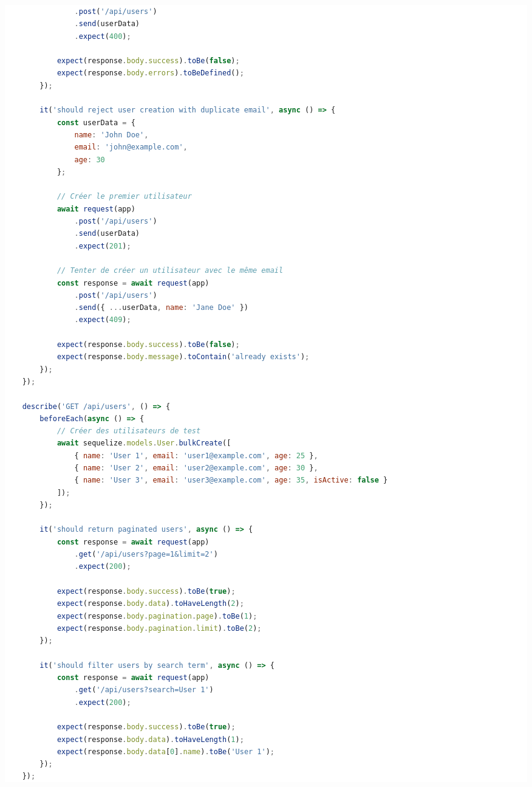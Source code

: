 ```javascript
                .post('/api/users')
                .send(userData)
                .expect(400);

            expect(response.body.success).toBe(false);
            expect(response.body.errors).toBeDefined();
        });

        it('should reject user creation with duplicate email', async () => {
            const userData = {
                name: 'John Doe',
                email: 'john@example.com',
                age: 30
            };

            // Créer le premier utilisateur
            await request(app)
                .post('/api/users')
                .send(userData)
                .expect(201);

            // Tenter de créer un utilisateur avec le même email
            const response = await request(app)
                .post('/api/users')
                .send({ ...userData, name: 'Jane Doe' })
                .expect(409);

            expect(response.body.success).toBe(false);
            expect(response.body.message).toContain('already exists');
        });
    });

    describe('GET /api/users', () => {
        beforeEach(async () => {
            // Créer des utilisateurs de test
            await sequelize.models.User.bulkCreate([
                { name: 'User 1', email: 'user1@example.com', age: 25 },
                { name: 'User 2', email: 'user2@example.com', age: 30 },
                { name: 'User 3', email: 'user3@example.com', age: 35, isActive: false }
            ]);
        });

        it('should return paginated users', async () => {
            const response = await request(app)
                .get('/api/users?page=1&limit=2')
                .expect(200);

            expect(response.body.success).toBe(true);
            expect(response.body.data).toHaveLength(2);
            expect(response.body.pagination.page).toBe(1);
            expect(response.body.pagination.limit).toBe(2);
        });

        it('should filter users by search term', async () => {
            const response = await request(app)
                .get('/api/users?search=User 1')
                .expect(200);

            expect(response.body.success).toBe(true);
            expect(response.body.data).toHaveLength(1);
            expect(response.body.data[0].name).toBe('User 1');
        });
    });
```